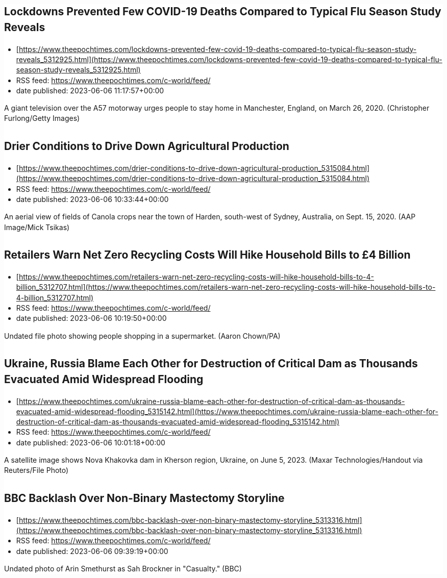 ## Lockdowns Prevented Few COVID-19 Deaths Compared to Typical Flu Season Study Reveals
 - [https://www.theepochtimes.com/lockdowns-prevented-few-covid-19-deaths-compared-to-typical-flu-season-study-reveals_5312925.html](https://www.theepochtimes.com/lockdowns-prevented-few-covid-19-deaths-compared-to-typical-flu-season-study-reveals_5312925.html)
 - RSS feed: https://www.theepochtimes.com/c-world/feed/
 - date published: 2023-06-06 11:17:57+00:00

A giant television over the A57 motorway urges people to stay home in Manchester, England, on March 26, 2020. (Christopher Furlong/Getty Images)

## Drier Conditions to Drive Down Agricultural Production
 - [https://www.theepochtimes.com/drier-conditions-to-drive-down-agricultural-production_5315084.html](https://www.theepochtimes.com/drier-conditions-to-drive-down-agricultural-production_5315084.html)
 - RSS feed: https://www.theepochtimes.com/c-world/feed/
 - date published: 2023-06-06 10:33:44+00:00

An aerial view of fields of Canola crops near the town of Harden, south-west of Sydney, Australia, on Sept. 15, 2020. (AAP Image/Mick Tsikas)

## Retailers Warn Net Zero Recycling Costs Will Hike Household Bills to £4 Billion
 - [https://www.theepochtimes.com/retailers-warn-net-zero-recycling-costs-will-hike-household-bills-to-4-billion_5312707.html](https://www.theepochtimes.com/retailers-warn-net-zero-recycling-costs-will-hike-household-bills-to-4-billion_5312707.html)
 - RSS feed: https://www.theepochtimes.com/c-world/feed/
 - date published: 2023-06-06 10:19:50+00:00

Undated file photo showing people shopping in a supermarket. (Aaron Chown/PA)

## Ukraine, Russia Blame Each Other for Destruction of Critical Dam as Thousands Evacuated Amid Widespread Flooding
 - [https://www.theepochtimes.com/ukraine-russia-blame-each-other-for-destruction-of-critical-dam-as-thousands-evacuated-amid-widespread-flooding_5315142.html](https://www.theepochtimes.com/ukraine-russia-blame-each-other-for-destruction-of-critical-dam-as-thousands-evacuated-amid-widespread-flooding_5315142.html)
 - RSS feed: https://www.theepochtimes.com/c-world/feed/
 - date published: 2023-06-06 10:01:18+00:00

A satellite image shows Nova Khakovka dam in Kherson region, Ukraine, on June 5, 2023. (Maxar Technologies/Handout via Reuters/File Photo)

## BBC Backlash Over Non-Binary Mastectomy Storyline
 - [https://www.theepochtimes.com/bbc-backlash-over-non-binary-mastectomy-storyline_5313316.html](https://www.theepochtimes.com/bbc-backlash-over-non-binary-mastectomy-storyline_5313316.html)
 - RSS feed: https://www.theepochtimes.com/c-world/feed/
 - date published: 2023-06-06 09:39:19+00:00

Undated photo of Arin Smethurst as Sah Brockner in "Casualty." (BBC)
